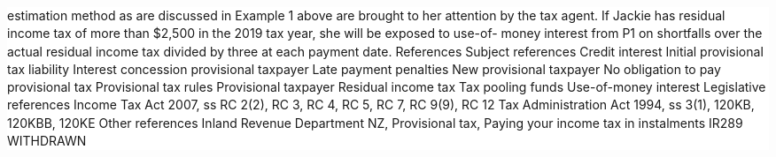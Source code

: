 estimation method as are discussed in Example 1 above are brought to her attention by the tax agent. If Jackie has residual income tax of more than $2,500 in the 2019 tax year, she will be exposed to use-of- money interest from P1 on shortfalls over the actual residual income tax divided by three at each payment date. References Subject references Credit interest Initial provisional tax liability Interest concession provisional taxpayer Late payment penalties New provisional taxpayer No obligation to pay provisional tax Provisional tax rules Provisional taxpayer Residual income tax Tax pooling funds Use-of-money interest Legislative references Income Tax Act 2007, ss RC 2(2), RC 3, RC 4, RC 5, RC 7, RC 9(9), RC 12 Tax Administration Act 1994, ss 3(1), 120KB, 120KBB, 120KE Other references Inland Revenue Department NZ, Provisional tax, Paying your income tax in instalments IR289 WITHDRAWN